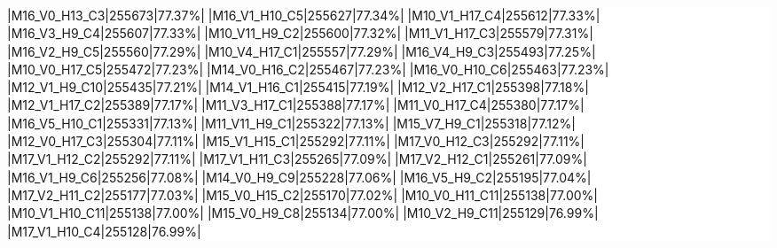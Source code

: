 |M16_V0_H13_C3|255673|77.37%|
|M16_V1_H10_C5|255627|77.34%|
|M10_V1_H17_C4|255612|77.33%|
|M16_V3_H9_C4|255607|77.33%|
|M10_V11_H9_C2|255600|77.32%|
|M11_V1_H17_C3|255579|77.31%|
|M16_V2_H9_C5|255560|77.29%|
|M10_V4_H17_C1|255557|77.29%|
|M16_V4_H9_C3|255493|77.25%|
|M10_V0_H17_C5|255472|77.23%|
|M14_V0_H16_C2|255467|77.23%|
|M16_V0_H10_C6|255463|77.23%|
|M12_V1_H9_C10|255435|77.21%|
|M14_V1_H16_C1|255415|77.19%|
|M12_V2_H17_C1|255398|77.18%|
|M12_V1_H17_C2|255389|77.17%|
|M11_V3_H17_C1|255388|77.17%|
|M11_V0_H17_C4|255380|77.17%|
|M16_V5_H10_C1|255331|77.13%|
|M11_V11_H9_C1|255322|77.13%|
|M15_V7_H9_C1|255318|77.12%|
|M12_V0_H17_C3|255304|77.11%|
|M15_V1_H15_C1|255292|77.11%|
|M17_V0_H12_C3|255292|77.11%|
|M17_V1_H12_C2|255292|77.11%|
|M17_V1_H11_C3|255265|77.09%|
|M17_V2_H12_C1|255261|77.09%|
|M16_V1_H9_C6|255256|77.08%|
|M14_V0_H9_C9|255228|77.06%|
|M16_V5_H9_C2|255195|77.04%|
|M17_V2_H11_C2|255177|77.03%|
|M15_V0_H15_C2|255170|77.02%|
|M10_V0_H11_C11|255138|77.00%|
|M10_V1_H10_C11|255138|77.00%|
|M15_V0_H9_C8|255134|77.00%|
|M10_V2_H9_C11|255129|76.99%|
|M17_V1_H10_C4|255128|76.99%|